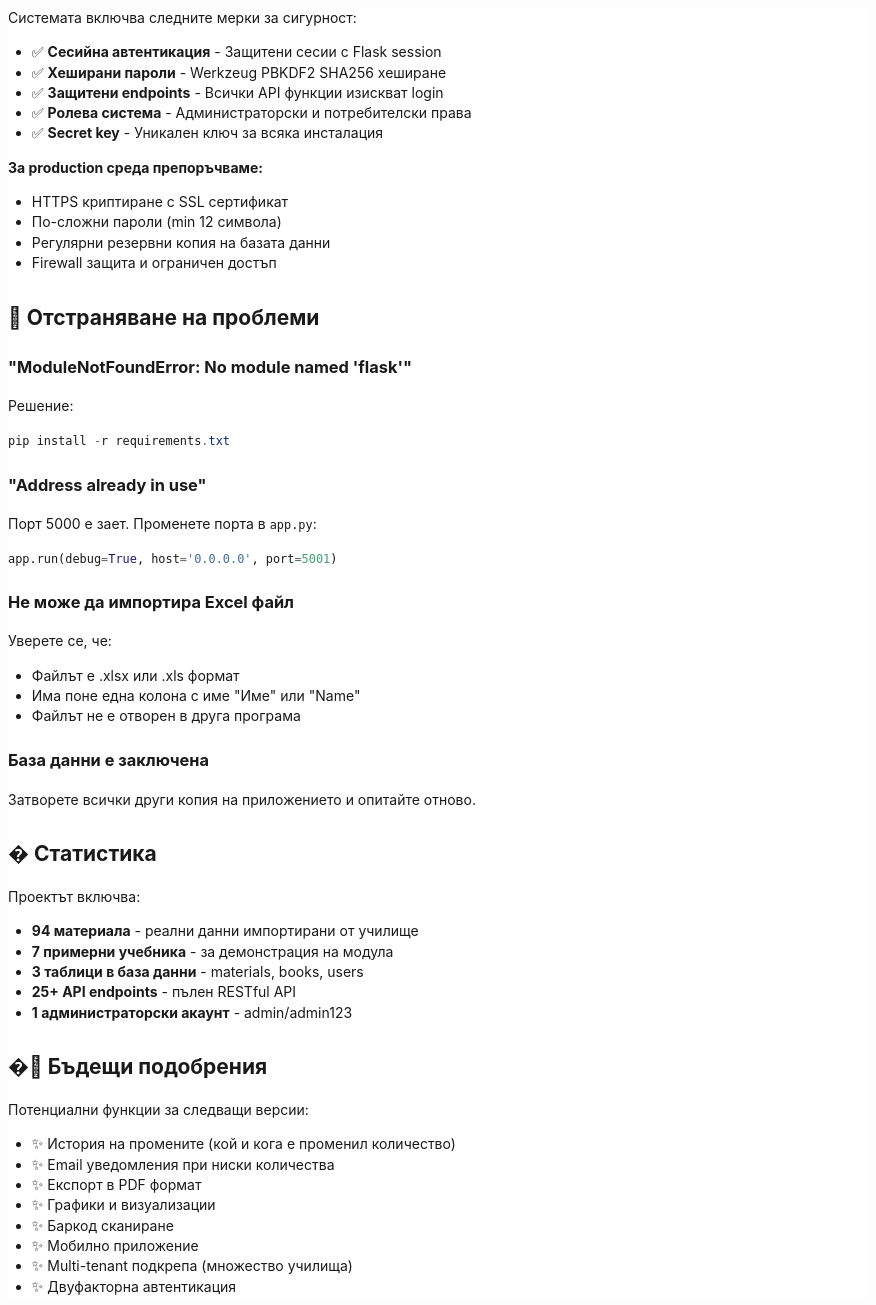 Системата включва следните мерки за сигурност:

- ✅ **Сесийна автентикация** - Защитени сесии с Flask session
- ✅ **Хеширани пароли** - Werkzeug PBKDF2 SHA256 хеширане
- ✅ **Защитени endpoints** - Всички API функции изискват login
- ✅ **Ролева система** - Администраторски и потребителски права
- ✅ **Secret key** - Уникален ключ за всяка инсталация

**За production среда препоръчваме:**
- HTTPS криптиране с SSL сертификат
- По-сложни пароли (min 12 символа)
- Регулярни резервни копия на базата данни
- Firewall защита и ограничен достъп

## 🐛 Отстраняване на проблеми

### "ModuleNotFoundError: No module named 'flask'"
Решение:
```powershell
pip install -r requirements.txt
```

### "Address already in use"
Порт 5000 е зает. Променете порта в `app.py`:
```python
app.run(debug=True, host='0.0.0.0', port=5001)
```

### Не може да импортира Excel файл
Уверете се, че:
- Файлът е .xlsx или .xls формат
- Има поне една колона с име "Име" или "Name"
- Файлът не е отворен в друга програма

### База данни е заключена
Затворете всички други копия на приложението и опитайте отново.

## � Статистика

Проектът включва:
- **94 материала** - реални данни импортирани от училище
- **7 примерни учебника** - за демонстрация на модула
- **3 таблици в база данни** - materials, books, users
- **25+ API endpoints** - пълен RESTful API
- **1 администраторски акаунт** - admin/admin123

## �📝 Бъдещи подобрения

Потенциални функции за следващи версии:

- ✨ История на промените (кой и кога е променил количество)
- ✨ Email уведомления при ниски количества
- ✨ Експорт в PDF формат
- ✨ Графики и визуализации
- ✨ Баркод сканиране
- ✨ Мобилно приложение
- ✨ Multi-tenant подкрепа (множество училища)
- ✨ Двуфакторна автентикация
